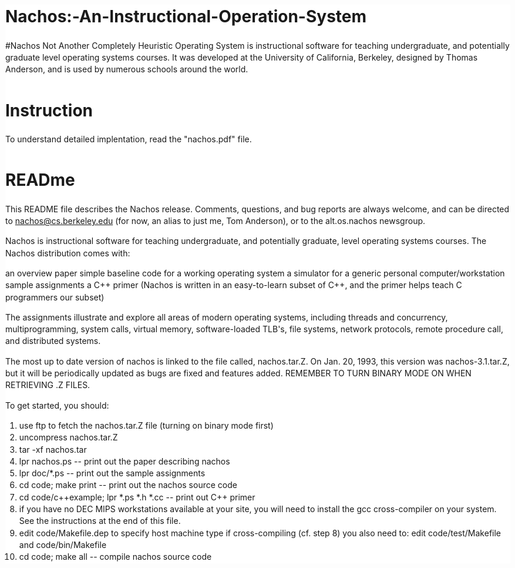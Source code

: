 # Nachos:-An-Instructional-Operation-System
#Nachos Not Another Completely Heuristic Operating System is instructional software for teaching undergraduate, and potentially graduate level operating systems courses. It was developed at the University of California, Berkeley, designed by Thomas Anderson, and is used by numerous schools around the world.

# Instruction
To understand detailed implentation, read the "nachos.pdf" file.

# READme
This README file describes the Nachos release.  Comments, questions,
and bug reports are always welcome, and can be directed to 
nachos@cs.berkeley.edu (for now, an alias to just me, Tom Anderson), or 
to the alt.os.nachos newsgroup.

Nachos is instructional software for teaching undergraduate, and potentially
graduate, level operating systems courses.  The Nachos distribution
comes with: 

   an overview paper
   simple baseline code for a working operating system
   a simulator for a generic personal computer/workstation
   sample assignments
   a C++ primer (Nachos is written in an easy-to-learn subset of C++, 
     and the primer helps teach C programmers our subset)

The assignments illustrate and explore all areas of modern operating
systems, including threads and concurrency, multiprogramming, 
system calls, virtual memory, software-loaded TLB's, file systems, 
network protocols, remote procedure call, and distributed systems.

The most up to date version of nachos is linked to the file called, 
nachos.tar.Z.  On Jan. 20, 1993, this version was nachos-3.1.tar.Z,
but it will be periodically updated as bugs are fixed and features added.
REMEMBER TO TURN BINARY MODE ON WHEN RETRIEVING .Z FILES.

To get started, you should:
  1. use ftp to fetch the nachos.tar.Z file (turning on binary mode first)
  2. uncompress nachos.tar.Z
  3. tar -xf nachos.tar
  4. lpr nachos.ps  -- print out the paper describing nachos
  5. lpr doc/*.ps  -- print out the sample assignments
  6. cd code; make print -- print out the nachos source code
  7. cd code/c++example; lpr *.ps *.h *.cc -- print out C++ primer
  8. if you have no DEC MIPS workstations available at your site, you 
      will need to install the gcc cross-compiler on your system.  See
      the instructions at the end of this file.
  9. edit code/Makefile.dep to specify host machine type 
     if cross-compiling (cf. step 8) you also need to:
        edit code/test/Makefile and code/bin/Makefile
  10. cd code; make all -- compile nachos source code
